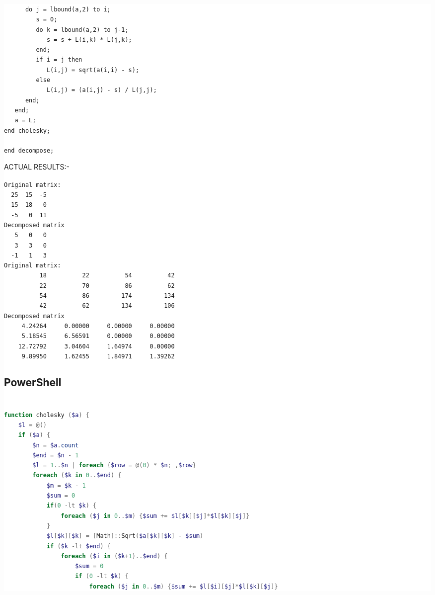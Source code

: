 ```PL/I
      do j = lbound(a,2) to i;
         s = 0;
         do k = lbound(a,2) to j-1;
            s = s + L(i,k) * L(j,k);
         end;
         if i = j then
            L(i,j) = sqrt(a(i,i) - s);
         else
            L(i,j) = (a(i,j) - s) / L(j,j);
      end;
   end;
   a = L;
end cholesky;

end decompose;
```

ACTUAL RESULTS:-

```txt
Original matrix: 
  25  15  -5
  15  18   0
  -5   0  11
Decomposed matrix 
   5   0   0
   3   3   0
  -1   1   3
Original matrix: 
          18          22          54          42
          22          70          86          62
          54          86         174         134
          42          62         134         106
Decomposed matrix 
     4.24264     0.00000     0.00000     0.00000
     5.18545     6.56591     0.00000     0.00000
    12.72792     3.04604     1.64974     0.00000
     9.89950     1.62455     1.84971     1.39262

```



## PowerShell


```PowerShell

function cholesky ($a) {
    $l = @()
    if ($a) {
        $n = $a.count
        $end = $n - 1
        $l = 1..$n | foreach {$row = @(0) * $n; ,$row}
        foreach ($k in 0..$end) {
            $m = $k - 1
            $sum = 0
            if(0 -lt $k) {
                foreach ($j in 0..$m) {$sum += $l[$k][$j]*$l[$k][$j]}
            }
            $l[$k][$k] = [Math]::Sqrt($a[$k][$k] - $sum)
            if ($k -lt $end) {
                foreach ($i in ($k+1)..$end) {
                    $sum = 0
                    if (0 -lt $k) { 
                        foreach ($j in 0..$m) {$sum += $l[$i][$j]*$l[$k][$j]}
```